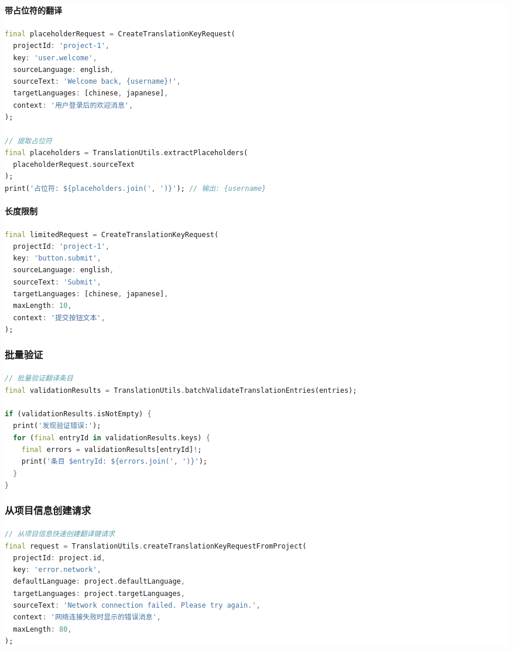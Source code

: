 #### 带占位符的翻译

```dart
final placeholderRequest = CreateTranslationKeyRequest(
  projectId: 'project-1',
  key: 'user.welcome',
  sourceLanguage: english,
  sourceText: 'Welcome back, {username}!',
  targetLanguages: [chinese, japanese],
  context: '用户登录后的欢迎消息',
);

// 提取占位符
final placeholders = TranslationUtils.extractPlaceholders(
  placeholderRequest.sourceText
);
print('占位符: ${placeholders.join(', ')}'); // 输出: {username}
```

#### 长度限制

```dart
final limitedRequest = CreateTranslationKeyRequest(
  projectId: 'project-1',
  key: 'button.submit',
  sourceLanguage: english,
  sourceText: 'Submit',
  targetLanguages: [chinese, japanese],
  maxLength: 10,
  context: '提交按钮文本',
);
```

### 批量验证

```dart
// 批量验证翻译条目
final validationResults = TranslationUtils.batchValidateTranslationEntries(entries);

if (validationResults.isNotEmpty) {
  print('发现验证错误:');
  for (final entryId in validationResults.keys) {
    final errors = validationResults[entryId]!;
    print('条目 $entryId: ${errors.join(', ')}');
  }
}
```

### 从项目信息创建请求

```dart
// 从项目信息快速创建翻译键请求
final request = TranslationUtils.createTranslationKeyRequestFromProject(
  projectId: project.id,
  key: 'error.network',
  defaultLanguage: project.defaultLanguage,
  targetLanguages: project.targetLanguages,
  sourceText: 'Network connection failed. Please try again.',
  context: '网络连接失败时显示的错误消息',
  maxLength: 80,
);
```

